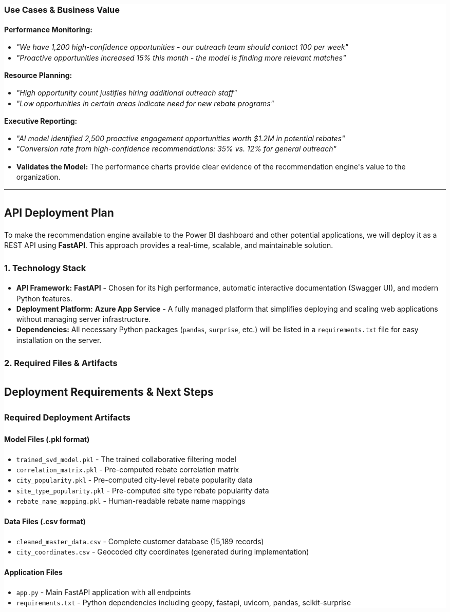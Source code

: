 ### **Use Cases & Business Value**

**Performance Monitoring:**
- *"We have 1,200 high-confidence opportunities - our outreach team should contact 100 per week"*
- *"Proactive opportunities increased 15% this month - the model is finding more relevant matches"*

**Resource Planning:**
- *"High opportunity count justifies hiring additional outreach staff"*
- *"Low opportunities in certain areas indicate need for new rebate programs"*

**Executive Reporting:**
- *"AI model identified 2,500 proactive engagement opportunities worth $1.2M in potential rebates"*
- *"Conversion rate from high-confidence recommendations: 35% vs. 12% for general outreach"*
*   **Validates the Model:** The performance charts provide clear evidence of the recommendation engine's value to the organization.

---

## API Deployment Plan

To make the recommendation engine available to the Power BI dashboard and other potential applications, we will deploy it as a REST API using **FastAPI**. This approach provides a real-time, scalable, and maintainable solution.

### 1. Technology Stack

*   **API Framework:** **FastAPI** - Chosen for its high performance, automatic interactive documentation (Swagger UI), and modern Python features.
*   **Deployment Platform:** **Azure App Service** - A fully managed platform that simplifies deploying and scaling web applications without managing server infrastructure.
*   **Dependencies:** All necessary Python packages (`pandas`, `surprise`, etc.) will be listed in a `requirements.txt` file for easy installation on the server.

### 2. Required Files & Artifacts

## Deployment Requirements & Next Steps

### **Required Deployment Artifacts**

#### **Model Files (.pkl format)**
- `trained_svd_model.pkl` - The trained collaborative filtering model
- `correlation_matrix.pkl` - Pre-computed rebate correlation matrix
- `city_popularity.pkl` - Pre-computed city-level rebate popularity data
- `site_type_popularity.pkl` - Pre-computed site type rebate popularity data
- `rebate_name_mapping.pkl` - Human-readable rebate name mappings

#### **Data Files (.csv format)**
- `cleaned_master_data.csv` - Complete customer database (15,189 records)
- `city_coordinates.csv` - Geocoded city coordinates (generated during implementation)

#### **Application Files**
- `app.py` - Main FastAPI application with all endpoints
- `requirements.txt` - Python dependencies including geopy, fastapi, uvicorn, pandas, scikit-surprise
